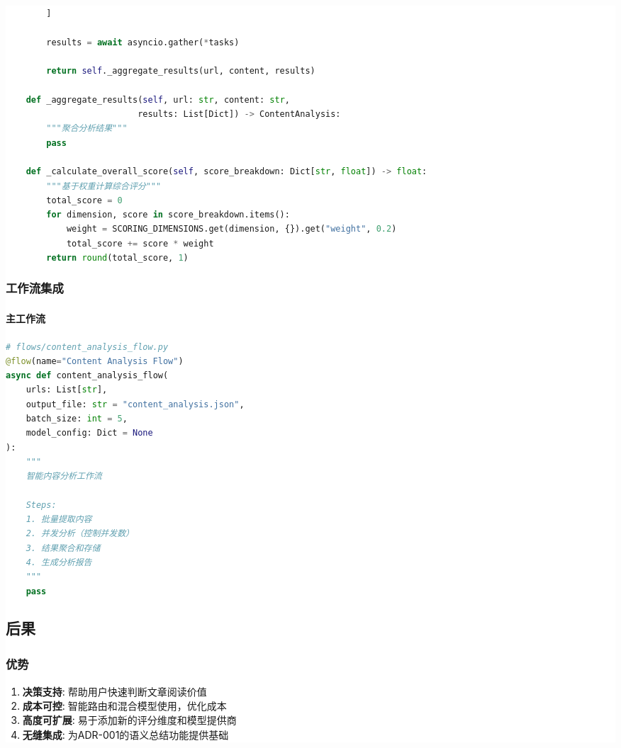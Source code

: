 ```python
        ]
        
        results = await asyncio.gather(*tasks)
        
        return self._aggregate_results(url, content, results)
    
    def _aggregate_results(self, url: str, content: str, 
                          results: List[Dict]) -> ContentAnalysis:
        """聚合分析结果"""
        pass
    
    def _calculate_overall_score(self, score_breakdown: Dict[str, float]) -> float:
        """基于权重计算综合评分"""
        total_score = 0
        for dimension, score in score_breakdown.items():
            weight = SCORING_DIMENSIONS.get(dimension, {}).get("weight", 0.2)
            total_score += score * weight
        return round(total_score, 1)
```

### 工作流集成

#### 主工作流
```python
# flows/content_analysis_flow.py
@flow(name="Content Analysis Flow")
async def content_analysis_flow(
    urls: List[str],
    output_file: str = "content_analysis.json",
    batch_size: int = 5,
    model_config: Dict = None
):
    """
    智能内容分析工作流
    
    Steps:
    1. 批量提取内容
    2. 并发分析（控制并发数）
    3. 结果聚合和存储
    4. 生成分析报告
    """
    pass
```

## 后果

### 优势
1. **决策支持**: 帮助用户快速判断文章阅读价值
2. **成本可控**: 智能路由和混合模型使用，优化成本
3. **高度可扩展**: 易于添加新的评分维度和模型提供商
4. **无缝集成**: 为ADR-001的语义总结功能提供基础
